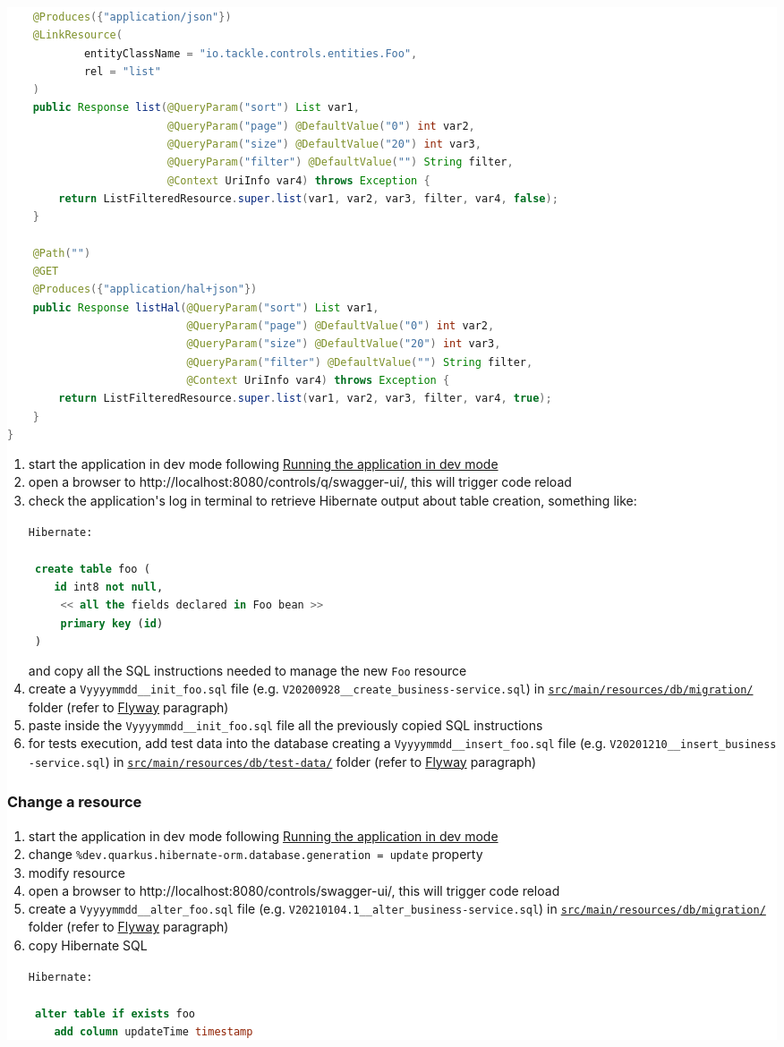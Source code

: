   ```java
       @Produces({"application/json"})
       @LinkResource(
               entityClassName = "io.tackle.controls.entities.Foo",
               rel = "list"
       )
       public Response list(@QueryParam("sort") List var1,
                            @QueryParam("page") @DefaultValue("0") int var2,
                            @QueryParam("size") @DefaultValue("20") int var3,
                            @QueryParam("filter") @DefaultValue("") String filter,
                            @Context UriInfo var4) throws Exception {
           return ListFilteredResource.super.list(var1, var2, var3, filter, var4, false);
       }
   
       @Path("")
       @GET
       @Produces({"application/hal+json"})
       public Response listHal(@QueryParam("sort") List var1,
                               @QueryParam("page") @DefaultValue("0") int var2,
                               @QueryParam("size") @DefaultValue("20") int var3,
                               @QueryParam("filter") @DefaultValue("") String filter,
                               @Context UriInfo var4) throws Exception {
           return ListFilteredResource.super.list(var1, var2, var3, filter, var4, true);
       }
   }
   ```
1. start the application in dev mode following [Running the application in dev mode](#running-the-application-in-dev-mode)
1. open a browser to http://localhost:8080/controls/q/swagger-ui/, this will trigger code reload
1. check the application's log in terminal to retrieve Hibernate output about table creation, something like:
   ```sql
   Hibernate: 
    
    create table foo (
       id int8 not null,
        << all the fields declared in Foo bean >>
        primary key (id)
    )
   ```
   and copy all the SQL instructions needed to manage the new `Foo` resource
1. create a `Vyyyymmdd__init_foo.sql` file (e.g. `V20200928__create_business-service.sql`) in [`src/main/resources/db/migration/`](src/main/resources/db/migration) folder (refer to [Flyway](#flyway) paragraph)
1. paste inside the `Vyyyymmdd__init_foo.sql` file all the previously copied SQL instructions
1. for tests execution, add test data into the database creating a `Vyyyymmdd__insert_foo.sql` file (e.g. `V20201210__insert_business-service.sql`) in [`src/main/resources/db/test-data/`](src/main/resources/db/test-data) folder (refer to [Flyway](#flyway) paragraph)

### Change a resource

1. start the application in dev mode following [Running the application in dev mode](#running-the-application-in-dev-mode)
1. change `%dev.quarkus.hibernate-orm.database.generation = update` property
1. modify resource
1. open a browser to http://localhost:8080/controls/swagger-ui/, this will trigger code reload
1. create a `Vyyyymmdd__alter_foo.sql` file (e.g. `V20210104.1__alter_business-service.sql`) in [`src/main/resources/db/migration/`](src/main/resources/db/migration) folder (refer to [Flyway](#flyway) paragraph)
1. copy Hibernate SQL
   ```sql
   Hibernate: 
    
    alter table if exists foo 
       add column updateTime timestamp
   ```